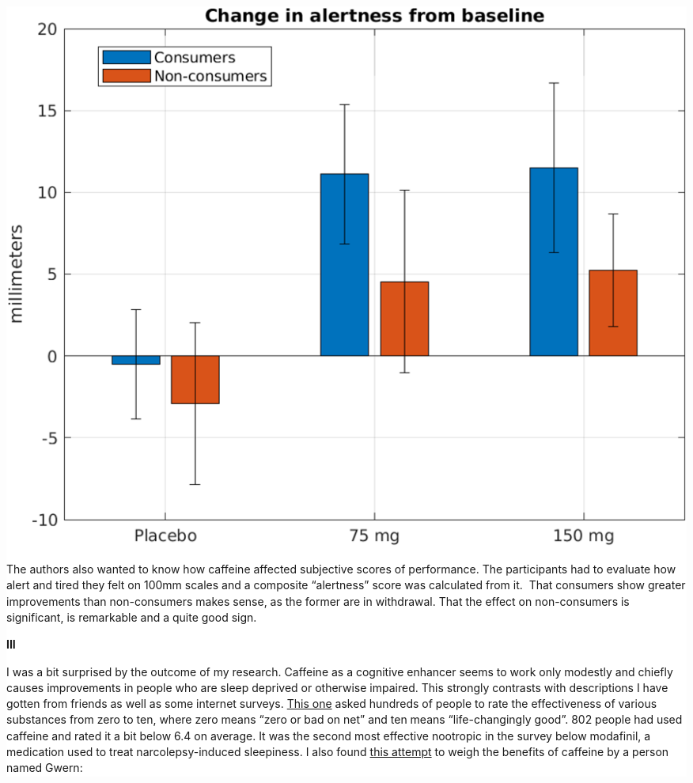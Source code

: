 ![Bild3.png](../images/obsidian/Bild3.png)

The authors also wanted to know how caffeine affected subjective scores of performance. The participants had to evaluate how alert and tired they felt on 100mm scales and a composite “alertness” score was calculated from it.  That consumers show greater improvements than non-consumers makes sense, as the former are in withdrawal. That the effect on non-consumers is significant, is remarkable and a quite good sign.

**III**

I was a bit surprised by the outcome of my research. Caffeine as a cognitive enhancer seems to work only modestly and chiefly causes improvements in people who are sleep deprived or otherwise impaired. This strongly contrasts with descriptions I have gotten from friends as well as some internet surveys. [This one](https://astralcodexten.substack.com/p/nootropics-survey-2020-results) asked hundreds of people to rate the effectiveness of various substances from zero to ten, where zero means “zero or bad on net” and ten means “life-changingly good”. 802 people had used caffeine and rated it a bit below 6.4 on average. It was the second most effective nootropic in the survey below modafinil, a medication used to treat narcolepsy-induced sleepiness. I also found [this attempt](https://www.gwern.net/Nootropics#caffeine) to weigh the benefits of caffeine by a person named Gwern:
